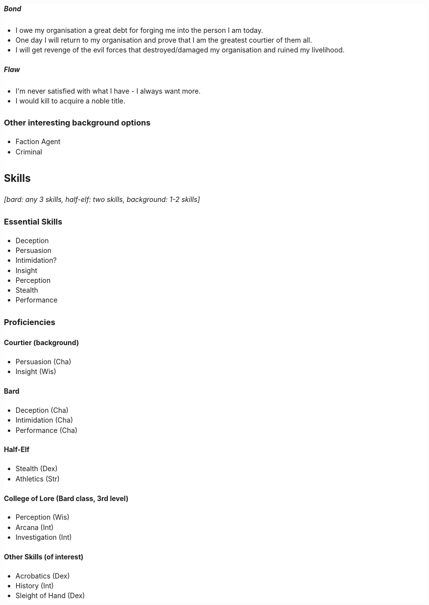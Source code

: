 ##### Bond
* I owe my organisation a great debt for forging me into the person I am today.
* One day I will return to my organisation and prove that I am the greatest courtier of them all.
* I will get revenge of the evil forces that destroyed/damaged my organisation and ruined my livelihood.

##### Flaw
* I'm never satisfied with what I have - I always want more.
* I would kill to acquire a noble title.

### Other interesting background options
* Faction Agent
* Criminal


## Skills
*[bard: any 3 skills, half-elf: two skills, background: 1-2 skills]*
### Essential Skills
* Deception
* Persuasion
* Intimidation?
* Insight
* Perception
* Stealth
* Performance

### Proficiencies
#### Courtier (background)
* Persuasion (Cha)
* Insight (Wis)

#### Bard
* Deception (Cha)
* Intimidation (Cha)
* Performance (Cha)

#### Half-Elf
* Stealth (Dex)
* Athletics (Str)

#### College of Lore (Bard class, 3rd level)
* Perception (Wis)
* Arcana (Int)
* Investigation (Int)

#### Other Skills (of interest)
* Acrobatics (Dex)
* History (Int)
* Sleight of Hand (Dex)
